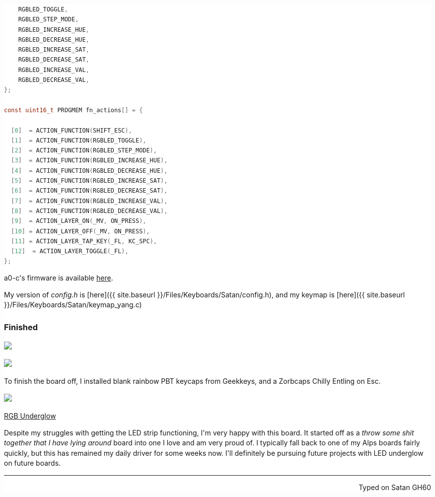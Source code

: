 ```c
    RGBLED_TOGGLE,
    RGBLED_STEP_MODE,
    RGBLED_INCREASE_HUE,
    RGBLED_DECREASE_HUE,
    RGBLED_INCREASE_SAT,
    RGBLED_DECREASE_SAT,
    RGBLED_INCREASE_VAL,
    RGBLED_DECREASE_VAL,
};

const uint16_t PROGMEM fn_actions[] = {

  [0]  = ACTION_FUNCTION(SHIFT_ESC),
  [1]  = ACTION_FUNCTION(RGBLED_TOGGLE),
  [2]  = ACTION_FUNCTION(RGBLED_STEP_MODE),
  [3]  = ACTION_FUNCTION(RGBLED_INCREASE_HUE),
  [4]  = ACTION_FUNCTION(RGBLED_DECREASE_HUE),
  [5]  = ACTION_FUNCTION(RGBLED_INCREASE_SAT),
  [6]  = ACTION_FUNCTION(RGBLED_DECREASE_SAT),
  [7]  = ACTION_FUNCTION(RGBLED_INCREASE_VAL),
  [8]  = ACTION_FUNCTION(RGBLED_DECREASE_VAL),
  [9]  = ACTION_LAYER_ON(_MV, ON_PRESS),
  [10] = ACTION_LAYER_OFF(_MV, ON_PRESS),
  [11] = ACTION_LAYER_TAP_KEY(_FL, KC_SPC),
  [12]  = ACTION_LAYER_TOGGLE(_FL),
};
```

a0-c's firmware is available [here](https://github.com/a0-c/qmk-satan-rgb/tree/master/keyboard/satan).

My version of _config.h_ is [here]({{ site.baseurl }}/Files/Keyboards/Satan/config.h), and my keymap is [here]({{ site.baseurl }}/Files/Keyboards/Satan/keymap_yang.c)

### Finished

![](http://imgur.com/5NzI9M1.jpg)

![](http://imgur.com/uozsjvQ.jpg)

To finish the board off, I installed blank rainbow PBT keycaps from Geekkeys, and a Zorbcaps Chilly Entling on Esc.

![](http://imgur.com/Xan73RJ.jpg)

<a class="embedly-card" href="https://gfycat.com/IdealisticMealyBunny">RGB Underglow</a>
<script async src="//cdn.embedly.com/widgets/platform.js" charset="UTF-8"></script>

Despite my struggles with getting the LED strip functioning, I'm very happy with this board. It started off as a _throw some shit together that I have lying around_ board into one I love and am very proud of. I typically fall back to one of my Alps boards fairly quickly, but this has remained my daily driver for some weeks now. I'll definitely be pursuing future projects with LED underglow on future boards.

---
<p align="right">Typed on Satan GH60</p>
